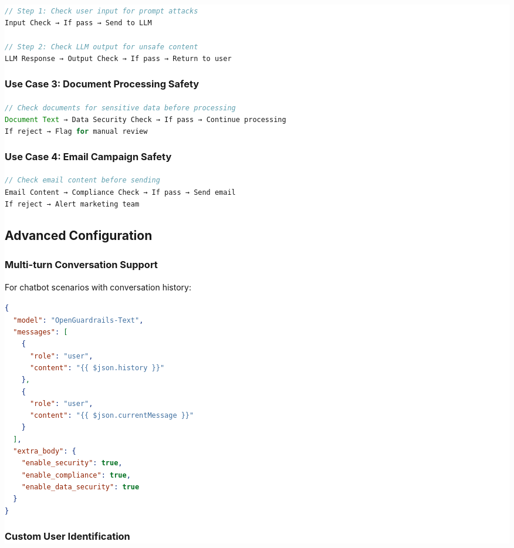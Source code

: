 ```javascript
// Step 1: Check user input for prompt attacks
Input Check → If pass → Send to LLM

// Step 2: Check LLM output for unsafe content
LLM Response → Output Check → If pass → Return to user
```

### Use Case 3: Document Processing Safety

```javascript
// Check documents for sensitive data before processing
Document Text → Data Security Check → If pass → Continue processing
If reject → Flag for manual review
```

### Use Case 4: Email Campaign Safety

```javascript
// Check email content before sending
Email Content → Compliance Check → If pass → Send email
If reject → Alert marketing team
```

## Advanced Configuration

### Multi-turn Conversation Support

For chatbot scenarios with conversation history:

```json
{
  "model": "OpenGuardrails-Text",
  "messages": [
    {
      "role": "user",
      "content": "{{ $json.history }}"
    },
    {
      "role": "user",
      "content": "{{ $json.currentMessage }}"
    }
  ],
  "extra_body": {
    "enable_security": true,
    "enable_compliance": true,
    "enable_data_security": true
  }
}
```

### Custom User Identification
